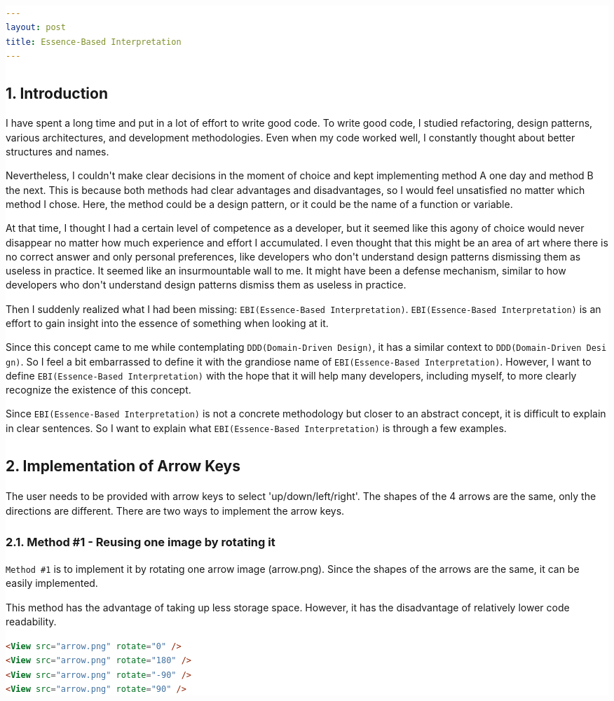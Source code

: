 ```yaml
---
layout: post
title: Essence-Based Interpretation
---
```


## 1. Introduction

I have spent a long time and put in a lot of effort to write good code. To write good code, I studied refactoring, design patterns, various architectures, and development methodologies. Even when my code worked well, I constantly thought about better structures and names.

Nevertheless, I couldn't make clear decisions in the moment of choice and kept implementing method A one day and method B the next. This is because both methods had clear advantages and disadvantages, so I would feel unsatisfied no matter which method I chose. Here, the method could be a design pattern, or it could be the name of a function or variable.

At that time, I thought I had a certain level of competence as a developer, but it seemed like this agony of choice would never disappear no matter how much experience and effort I accumulated. I even thought that this might be an area of art where there is no correct answer and only personal preferences, like developers who don't understand design patterns dismissing them as useless in practice. It seemed like an insurmountable wall to me. It might have been a defense mechanism, similar to how developers who don't understand design patterns dismiss them as useless in practice.

Then I suddenly realized what I had been missing: `EBI(Essence-Based Interpretation)`. `EBI(Essence-Based Interpretation)` is an effort to gain insight into the essence of something when looking at it.

Since this concept came to me while contemplating `DDD(Domain-Driven Design)`, it has a similar context to `DDD(Domain-Driven Design)`. So I feel a bit embarrassed to define it with the grandiose name of `EBI(Essence-Based Interpretation)`. However, I want to define `EBI(Essence-Based Interpretation)` with the hope that it will help many developers, including myself, to more clearly recognize the existence of this concept.

Since `EBI(Essence-Based Interpretation)` is not a concrete methodology but closer to an abstract concept, it is difficult to explain in clear sentences. So I want to explain what `EBI(Essence-Based Interpretation)` is through a few examples.

## 2. Implementation of Arrow Keys

The user needs to be provided with arrow keys to select 'up/down/left/right'. The shapes of the 4 arrows are the same, only the directions are different. There are two ways to implement the arrow keys.

### 2.1. Method #1 - Reusing one image by rotating it

`Method #1` is to implement it by rotating one arrow image (arrow.png). Since the shapes of the arrows are the same, it can be easily implemented.

This method has the advantage of taking up less storage space. However, it has the disadvantage of relatively lower code readability.

```html
<View src="arrow.png" rotate="0" />
<View src="arrow.png" rotate="180" />
<View src="arrow.png" rotate="-90" />
<View src="arrow.png" rotate="90" />
```
